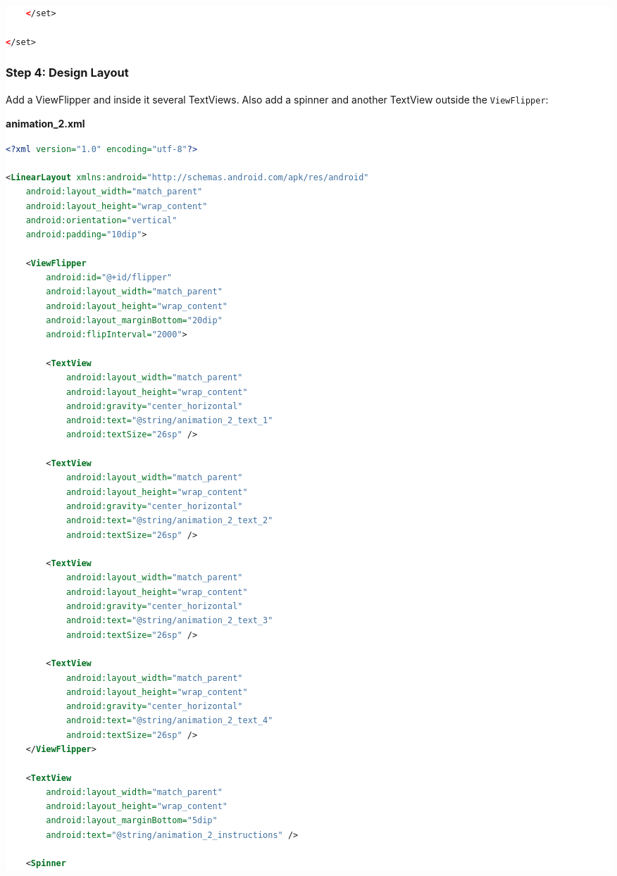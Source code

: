 ```xml
    </set>

</set>
```

### Step 4: Design Layout

Add a ViewFlipper and inside it several TextViews. Also add a spinner and another TextView outside the `ViewFlipper`:

**animation_2.xml**

```xml
<?xml version="1.0" encoding="utf-8"?>

<LinearLayout xmlns:android="http://schemas.android.com/apk/res/android"
    android:layout_width="match_parent"
    android:layout_height="wrap_content"
    android:orientation="vertical"
    android:padding="10dip">

    <ViewFlipper
        android:id="@+id/flipper"
        android:layout_width="match_parent"
        android:layout_height="wrap_content"
        android:layout_marginBottom="20dip"
        android:flipInterval="2000">

        <TextView
            android:layout_width="match_parent"
            android:layout_height="wrap_content"
            android:gravity="center_horizontal"
            android:text="@string/animation_2_text_1"
            android:textSize="26sp" />

        <TextView
            android:layout_width="match_parent"
            android:layout_height="wrap_content"
            android:gravity="center_horizontal"
            android:text="@string/animation_2_text_2"
            android:textSize="26sp" />

        <TextView
            android:layout_width="match_parent"
            android:layout_height="wrap_content"
            android:gravity="center_horizontal"
            android:text="@string/animation_2_text_3"
            android:textSize="26sp" />

        <TextView
            android:layout_width="match_parent"
            android:layout_height="wrap_content"
            android:gravity="center_horizontal"
            android:text="@string/animation_2_text_4"
            android:textSize="26sp" />
    </ViewFlipper>

    <TextView
        android:layout_width="match_parent"
        android:layout_height="wrap_content"
        android:layout_marginBottom="5dip"
        android:text="@string/animation_2_instructions" />

    <Spinner
```